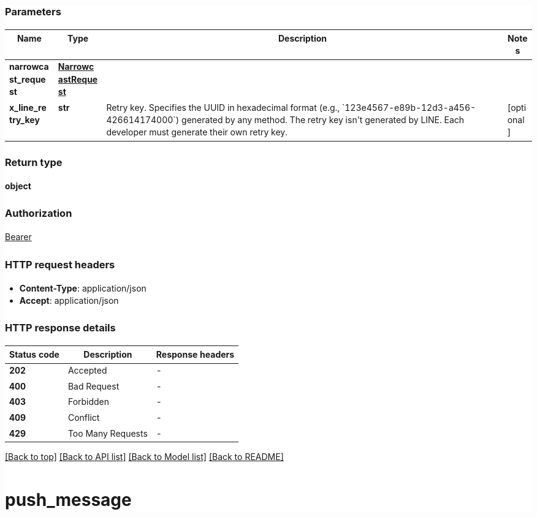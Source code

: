 
### Parameters

Name | Type | Description  | Notes
------------- | ------------- | ------------- | -------------
 **narrowcast_request** | [**NarrowcastRequest**](NarrowcastRequest.md)|  | 
 **x_line_retry_key** | **str**| Retry key. Specifies the UUID in hexadecimal format (e.g., &#x60;123e4567-e89b-12d3-a456-426614174000&#x60;) generated by any method. The retry key isn&#39;t generated by LINE. Each developer must generate their own retry key.  | [optional] 

### Return type

**object**

### Authorization

[Bearer](../README.md#Bearer)

### HTTP request headers

 - **Content-Type**: application/json
 - **Accept**: application/json

### HTTP response details
| Status code | Description | Response headers |
|-------------|-------------|------------------|
**202** | Accepted |  -  |
**400** | Bad Request |  -  |
**403** | Forbidden |  -  |
**409** | Conflict |  -  |
**429** | Too Many Requests |  -  |

[[Back to top]](#) [[Back to API list]](../README.md#documentation-for-api-endpoints) [[Back to Model list]](../README.md#documentation-for-models) [[Back to README]](../README.md)

# **push_message**
